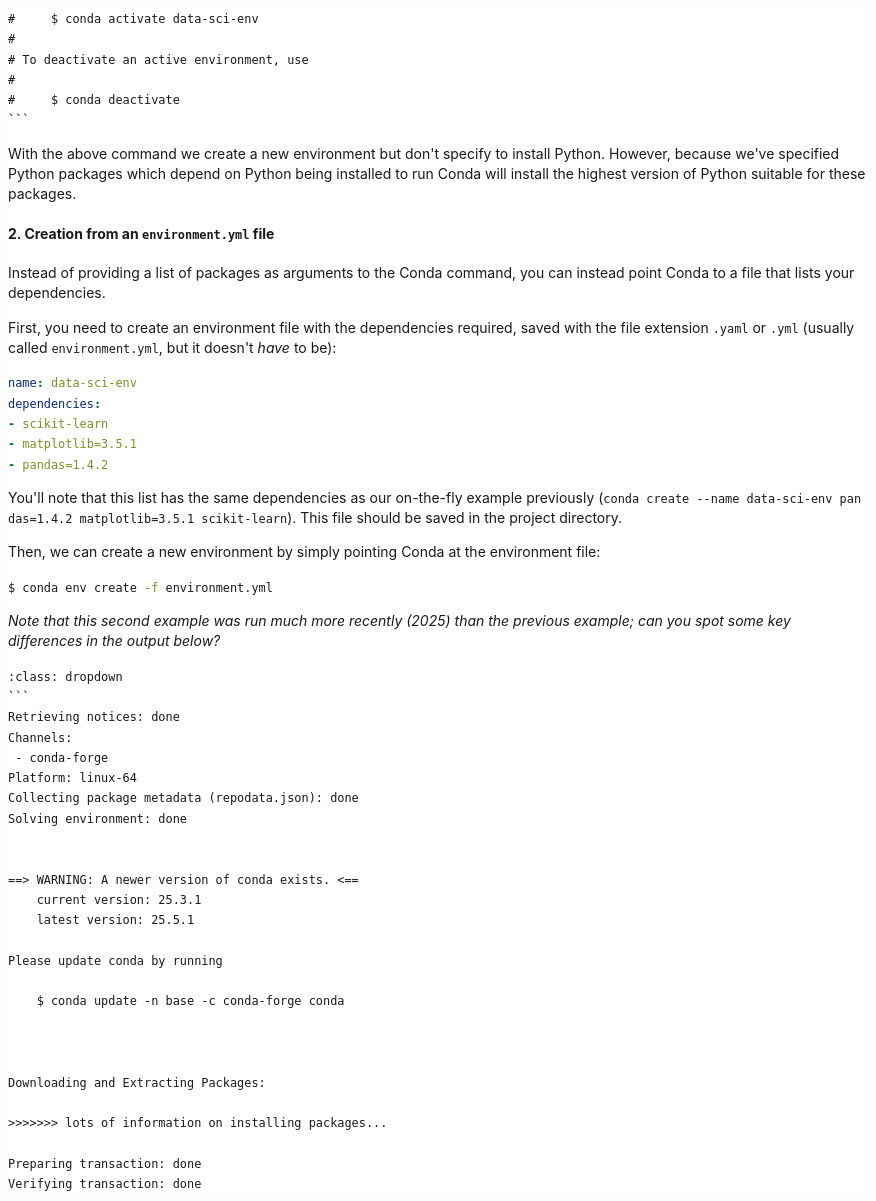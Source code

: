 ````{admonition} View full output
#     $ conda activate data-sci-env
#
# To deactivate an active environment, use
#
#     $ conda deactivate
```
````

With the above command we create a new environment but don't specify to install Python.
However, because we've specified Python packages which depend on Python being installed to run Conda will install the highest version of Python suitable for these packages.

#### 2. Creation from an `environment.yml` file

Instead of providing a list of packages as arguments to the Conda command, you can instead point Conda to a file that lists your dependencies.

First, you need to create an environment file with the dependencies required, saved with the file extension `.yaml` or `.yml` (usually called `environment.yml`, but it doesn't *have* to be):

```yml
name: data-sci-env
dependencies:
- scikit-learn
- matplotlib=3.5.1
- pandas=1.4.2
```

You'll note that this list has the same dependencies as our on-the-fly example previously (`conda create --name data-sci-env pandas=1.4.2 matplotlib=3.5.1 scikit-learn`). This file should be saved in the project directory. 

Then, we can create a new environment by simply pointing Conda at the environment file:

```bash
$ conda env create -f environment.yml
```

*Note that this second example was run much more recently (2025) than the previous example; can you spot some key differences in the output below?*


````{admonition} View full output
:class: dropdown
```
Retrieving notices: done
Channels:
 - conda-forge
Platform: linux-64
Collecting package metadata (repodata.json): done
Solving environment: done


==> WARNING: A newer version of conda exists. <==
    current version: 25.3.1
    latest version: 25.5.1

Please update conda by running

    $ conda update -n base -c conda-forge conda



Downloading and Extracting Packages:

>>>>>>> lots of information on installing packages...

Preparing transaction: done
Verifying transaction: done
````